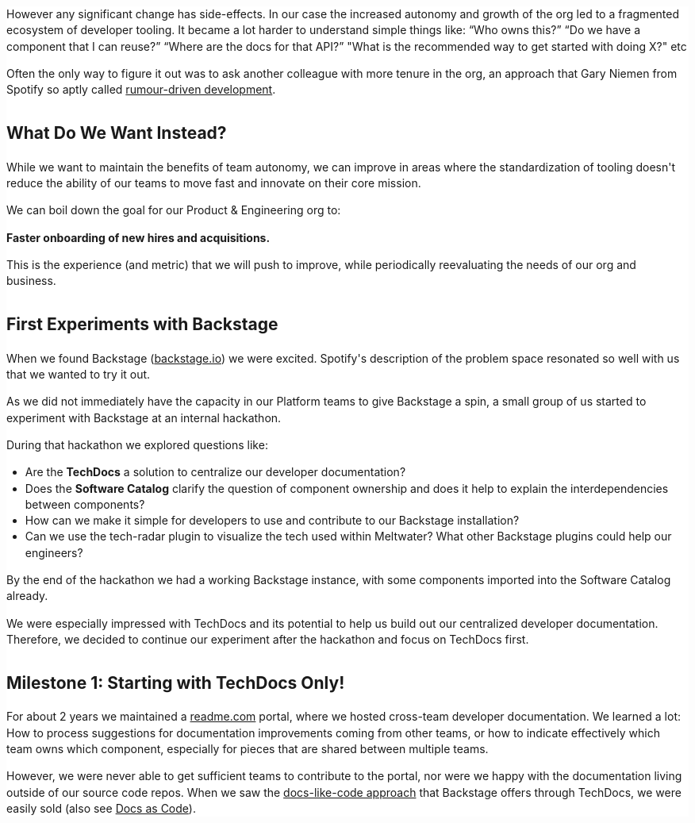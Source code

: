 However any significant change has side-effects. In our case the increased autonomy and growth of the org led to a fragmented ecosystem of developer tooling. It became a lot harder to understand simple things like: “Who owns this?” “Do we have a component that I can reuse?” “Where are the docs for that API?” "What is the recommended way to get started with doing X?" etc

Often the only way to figure it out was to ask another colleague with more tenure in the org, an approach that Gary Niemen from Spotify so aptly called [rumour-driven development][rumour-driven-development].

## What Do We Want Instead?

While we want to maintain the benefits of team autonomy, we can improve in areas where the standardization of tooling doesn't reduce the ability of our teams to move fast and innovate on their core mission.

We can boil down the goal for our Product & Engineering org to:

**Faster onboarding of new hires and acquisitions.**

This is the experience (and metric) that we will push to improve, while periodically reevaluating the needs of our org and business.

## First Experiments with Backstage

When we found Backstage ([backstage.io][backstage.io]) we were excited. Spotify's description of the problem space resonated so well with us that we wanted to try it out.

As we did not immediately have the capacity in our Platform teams to give Backstage a spin, a small group of us started to experiment with Backstage at an internal hackathon.

During that hackathon we explored questions like:

- Are the **TechDocs** a solution to centralize our developer documentation?
- Does the **Software Catalog** clarify the question of component ownership and does it help to explain the interdependencies between components?
- How can we make it simple for developers to use and contribute to our Backstage installation?
- Can we use the tech-radar plugin to visualize the tech used within Meltwater? What other Backstage plugins could help our engineers?

By the end of the hackathon we had a working Backstage instance, with some components imported into the Software Catalog already.

We were especially impressed with TechDocs and its potential to help us build out our centralized developer documentation. Therefore, we decided to continue our experiment after the hackathon and focus on TechDocs first.

## Milestone 1: Starting with TechDocs Only!

For about 2 years we maintained a [readme.com][readme.com] portal, where we hosted cross-team developer documentation. We learned a lot: How to process suggestions for documentation improvements coming from other teams, or how to indicate effectively which team owns which component, especially for pieces that are shared between multiple teams.

However, we were never able to get sufficient teams to contribute to the portal, nor were we happy with the documentation living outside of our source code repos. When we saw the [docs-like-code approach][docs-like-code-approach] that Backstage offers through TechDocs, we were easily sold (also see [Docs as Code][docs-as-code]).


[in]: https://underthehood.meltwater.com/blog/2019/11/11/the-meltwater-transformation-on-the-arrested-devops-podcast/
[various]: https://underthehood.meltwater.com/blog/2020/01/31/jeff-and-amer-talk-devops-adoption-and-more/
[podcasts]: https://underthehood.meltwater.com/blog/2021/01/09/empowered-product-teams-podcast/
[rumour-driven-development]: https://engineering.atspotify.com/2020/08/how-we-use-golden-paths-to-solve-fragmentation-in-our-software-ecosystem/
[backstage.io]: https://backstage.io
[readme.com]: https://readme.com
[docs-like-code-approach]: https://www.docslikecode.com/articles/ten-tips-maintaining-long-term-docs-like-code/
[docs-as-code]: https://www.writethedocs.org/guide/docs-as-code/
[gfm]: https://github.github.com/gfm/
[systems/domains]: https://backstage.io/docs/features/software-catalog/system-model#ecosystem-modeling
[a-lot-of]: https://underthehood.meltwater.com/blog/2018/02/06/running-a-400+-node-es-cluster/
[search]: https://underthehood.meltwater.com/blog/2018/09/28/using-machine-learning-to-load-balance-elasticsearch-queries/
[knowledge]: https://underthehood.meltwater.com/blog/2018/11/05/optimal-shard-placement-in-a-petabyte-scale-elasticsearch-cluster/
[templates-mechanism]: https://backstage.io/docs/features/software-templates
[official-documentation]: https://backstage.io/docs/getting-started/keeping-backstage-updated
[workshop-for-growth-illustration]: https://iconscout.com/illustrations/workshop-for-growth
[pixel-true]: https://iconscout.com/contributors/pixel-true-designs